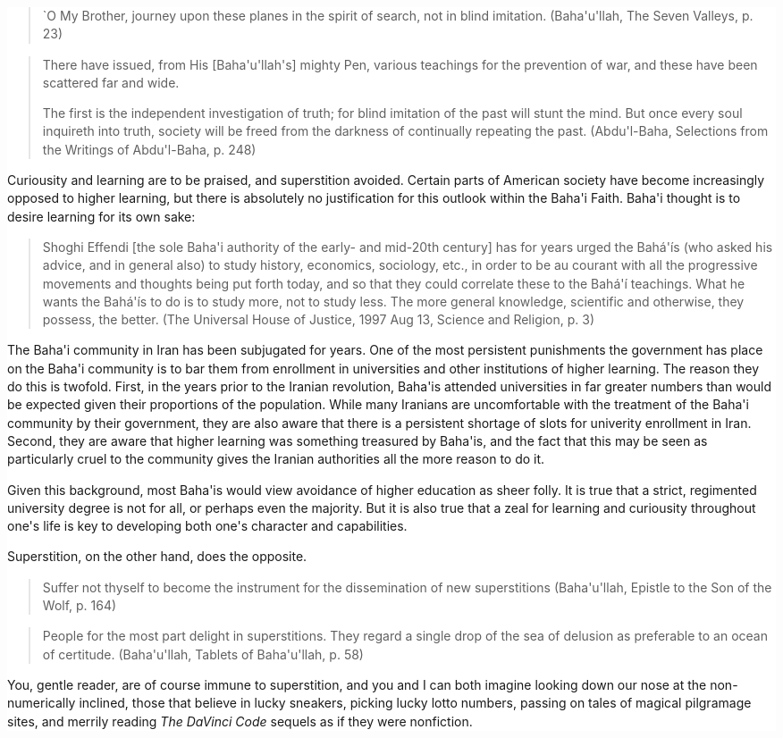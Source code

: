 >   `O My Brother, journey upon these planes in the spirit of search, not in blind imitation.
>            (Baha'u'llah, The Seven Valleys, p. 23)

>   There have issued, from His [Baha'u'llah's] mighty Pen, various teachings for 
>   the prevention of war, and these have been scattered far and wide.
>
>   The first is the independent investigation of truth; for blind imitation of 
>   the past will stunt the mind. But once every soul inquireth into truth, society 
>   will be freed from the darkness of continually repeating the past.
>             (Abdu'l-Baha, Selections from the Writings of Abdu'l-Baha, p. 248)


Curiousity and learning are to be praised, and superstition avoided. Certain
parts of American society have become increasingly opposed to higher learning, but
there is absolutely no justification
for this outlook within the Baha'i Faith. Baha'i thought is to desire learning
for its own sake:

>  Shoghi Effendi [the sole Baha'i authority of the early- and mid-20th century]
>  has for years urged the Bahá'ís (who asked his advice, and in general also) 
>  to study history, economics, sociology, etc., in order to be au courant with 
>  all the progressive movements and thoughts being put forth today, and so 
>  that they could correlate these to the Bahá'í teachings. What he wants the 
>  Bahá'ís to do is to study more, not to study less. The more general knowledge, 
>  scientific and otherwise, they possess, the better.
>         (The Universal House of Justice, 1997 Aug 13, Science and Religion, p. 3)

The Baha'i community in Iran has been subjugated for years. One of the most persistent
punishments the government has place on the Baha'i community is to bar them from
enrollment in universities and other institutions of higher learning. The reason 
they do this is twofold. First, in the years
prior to the Iranian revolution, Baha'is attended universities in far greater numbers
than would be expected given their proportions of the population. While many 
Iranians are uncomfortable with
the treatment of the Baha'i community by their government, they are also aware that
there is a persistent shortage of slots for univerity enrollment in Iran. Second,
they are aware that higher learning was something treasured by Baha'is, and the fact
that this may be seen as particularly cruel to the community gives the Iranian
authorities all the more reason to do it.

Given this background, most Baha'is would view avoidance of higher education as
sheer folly. It is true that a strict, regimented university degree is not for
all, or perhaps even the majority. But it is also true that a zeal for learning and
curiousity throughout one's life is key to developing both one's character and
capabilities.

Superstition, on the other hand, does the opposite.

>  Suffer not thyself to become the instrument for the dissemination of new superstitions
>      (Baha'u'llah, Epistle to the Son of the Wolf, p. 164)

>  People for the most part delight in superstitions. They regard a single drop of 
>  the sea of delusion as preferable to an ocean of certitude.
>       (Baha'u'llah, Tablets of Baha'u'llah, p. 58)

You, gentle reader, are of course immune to superstition, and you and I can both
imagine looking down our nose at the non-numerically inclined, those that believe
in lucky sneakers, picking lucky lotto numbers, passing on tales of magical
pilgramage sites, and merrily reading _The DaVinci Code_ sequels as if they were
nonfiction.
